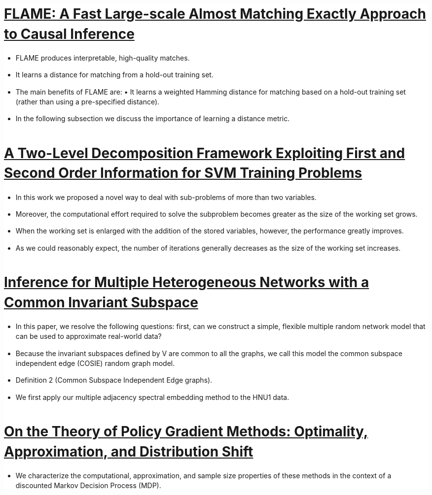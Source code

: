 


# [FLAME: A Fast Large-scale Almost Matching Exactly Approach to Causal Inference](https://jmlr.org/papers/volume22/19-853/19-853.pdf)
- FLAME produces interpretable, high-quality matches.

- It learns a distance for matching from a hold-out training set.

- The main benefits of FLAME are: • It learns a weighted Hamming distance for matching based on a hold-out training set (rather than using a pre-specified distance).

- In the following subsection we discuss the importance of learning a distance metric.




# [A Two-Level Decomposition Framework Exploiting First and Second Order Information for SVM Training Problems](https://jmlr.org/papers/volume22/19-632/19-632.pdf)
- In this work we proposed a novel way to deal with sub-problems of more than two variables.

- Moreover, the computational effort required to solve the subproblem becomes greater as the size of the working set grows.

- When the working set is enlarged with the addition of the stored variables, however, the performance greatly improves.

- As we could reasonably expect, the number of iterations generally decreases as the size of the working set increases.




# [Inference for Multiple Heterogeneous Networks with a Common Invariant Subspace](https://jmlr.org/papers/volume22/19-558/19-558.pdf)
- In this paper, we resolve the following questions: first, can we construct a simple, flexible multiple random network model that can be used to approximate real-world data?

- Because the invariant subspaces defined by V are common to all the graphs, we call this model the common subspace independent edge (COSIE) random graph model.

- Definition 2 (Common Subspace Independent Edge graphs).

- We first apply our multiple adjacency spectral embedding method to the HNU1 data.




# [On the Theory of Policy Gradient Methods: Optimality, Approximation, and Distribution Shift](https://jmlr.org/papers/volume22/19-736/19-736.pdf)
- We characterize the computational, approximation, and sample size properties of these methods in the context of a discounted Markov Decision Process (MDP).
